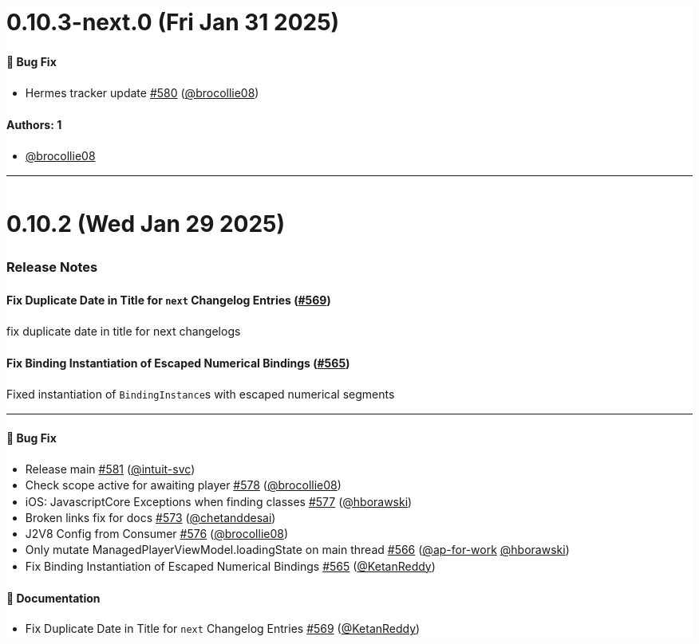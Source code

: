 # 0.10.3-next.0 (Fri Jan 31 2025)

#### 🐛 Bug Fix

- Hermes tracker update [#580](https://github.com/player-ui/player/pull/580) ([@brocollie08](https://github.com/brocollie08))

#### Authors: 1

- [@brocollie08](https://github.com/brocollie08)

---

# 0.10.2 (Wed Jan 29 2025)

### Release Notes

#### Fix Duplicate Date in Title for `next` Changelog Entries ([#569](https://github.com/player-ui/player/pull/569))

fix duplicate date in title for next changelogs

#### Fix Binding Instantiation of Escaped Numerical Bindings ([#565](https://github.com/player-ui/player/pull/565))

Fixed instantiation of `BindingInstance`s with escaped numerical segments

---

#### 🐛 Bug Fix

- Release main [#581](https://github.com/player-ui/player/pull/581) ([@intuit-svc](https://github.com/intuit-svc))
- Check scope active for awaiting player [#578](https://github.com/player-ui/player/pull/578) ([@brocollie08](https://github.com/brocollie08))
- iOS: JavascriptCore Exceptions when finding classes [#577](https://github.com/player-ui/player/pull/577) ([@hborawski](https://github.com/hborawski))
- Broken links fix for docs [#573](https://github.com/player-ui/player/pull/573) ([@chetanddesai](https://github.com/chetanddesai))
- J2V8 Config from Consumer [#576](https://github.com/player-ui/player/pull/576) ([@brocollie08](https://github.com/brocollie08))
- Only mutate ManagedPlayerViewModel.loadingState on main thread [#566](https://github.com/player-ui/player/pull/566) ([@ap-for-work](https://github.com/ap-for-work) [@hborawski](https://github.com/hborawski))
- Fix Binding Instantiation of Escaped Numerical Bindings [#565](https://github.com/player-ui/player/pull/565) ([@KetanReddy](https://github.com/KetanReddy))

#### 📝 Documentation

- Fix Duplicate Date in Title for `next` Changelog Entries [#569](https://github.com/player-ui/player/pull/569) ([@KetanReddy](https://github.com/KetanReddy))
